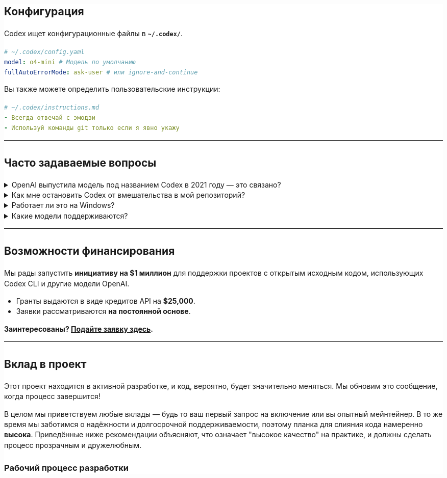 ## Конфигурация

Codex ищет конфигурационные файлы в **`~/.codex/`**.

```yaml
# ~/.codex/config.yaml
model: o4-mini # Модель по умолчанию
fullAutoErrorMode: ask-user # или ignore-and-continue
```

Вы также можете определить пользовательские инструкции:

```yaml
# ~/.codex/instructions.md
- Всегда отвечай с эмодзи
- Используй команды git только если я явно укажу
```

---

## Часто задаваемые вопросы

<details><summary>OpenAI выпустила модель под названием Codex в 2021 году — это связано?</summary></details>

<details><summary>Как мне остановить Codex от вмешательства в мой репозиторий?</summary></details>

<details><summary>Работает ли это на Windows?</summary></details>

<details><summary>Какие модели поддерживаются?</summary></details>

---

## Возможности финансирования

Мы рады запустить **инициативу на $1 миллион** для поддержки проектов с открытым исходным кодом, использующих Codex CLI и другие модели OpenAI.

- Гранты выдаются в виде кредитов API на **$25,000**.
- Заявки рассматриваются **на постоянной основе**.

**Заинтересованы? [Подайте заявку здесь](https://openai.com/form/codex-open-source-fund/).**

---

## Вклад в проект

Этот проект находится в активной разработке, и код, вероятно, будет значительно меняться. Мы обновим это сообщение, когда процесс завершится!

В целом мы приветствуем любые вклады — будь то ваш первый запрос на включение или вы опытный мейнтейнер. В то же время мы заботимся о надёжности и долгосрочной поддерживаемости, поэтому планка для слияния кода намеренно **высока**. Приведённые ниже рекомендации объясняют, что означает "высокое качество" на практике, и должны сделать процесс прозрачным и дружелюбным.

### Рабочий процесс разработки
